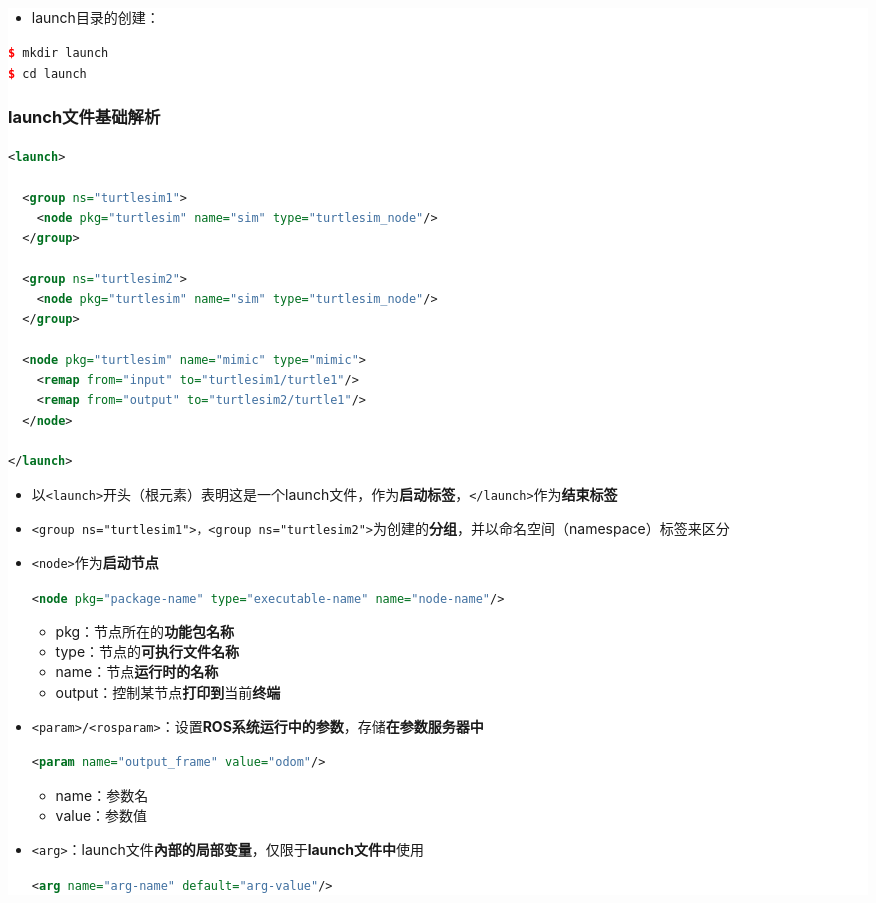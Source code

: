 - launch目录的创建：

```c++
$ mkdir launch
$ cd launch
```



### launch文件基础解析

```xml
<launch>

  <group ns="turtlesim1">
    <node pkg="turtlesim" name="sim" type="turtlesim_node"/>
  </group>

  <group ns="turtlesim2">
    <node pkg="turtlesim" name="sim" type="turtlesim_node"/>
  </group>

  <node pkg="turtlesim" name="mimic" type="mimic">
    <remap from="input" to="turtlesim1/turtle1"/>
    <remap from="output" to="turtlesim2/turtle1"/>
  </node>

</launch>
```

- 以`<launch>`开头（根元素）表明这是一个launch文件，作为**启动标签**，`</launch>`作为**结束标签**

- `<group ns="turtlesim1">，<group ns="turtlesim2">`为创建的**分组**，并以命名空间（namespace）标签来区分

- `<node>`作为**启动节点**

  ```xml
  <node pkg="package-name" type="executable-name" name="node-name"/>
  ```

  - pkg：节点所在的**功能包名称**
  - type：节点的**可执行文件名称**
  - name：节点**运行时的名称**
  - output：控制某节点**打印到**当前**终端**

- `<param>/<rosparam>`：设置**ROS系统运行中的参数**，存储**在参数服务器中**

  ```xml
  <param name="output_frame" value="odom"/>
  ```

  - name：参数名
  - value：参数值

- `<arg>`：launch文件**內部的局部变量**，仅限于**launch文件中**使用

  ```xml
  <arg name="arg-name" default="arg-value"/>
  ```
